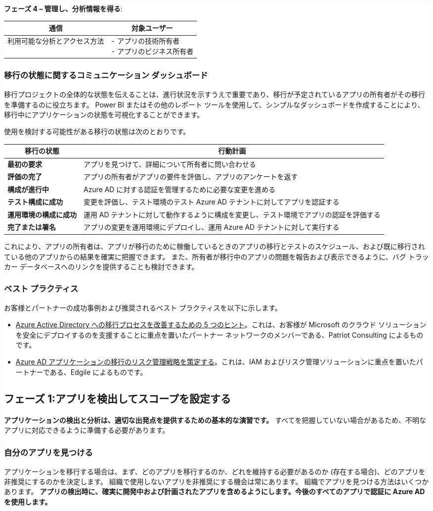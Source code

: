 **フェーズ 4 – 管理し、分析情報を得る**:

| 通信      | 対象ユーザー                                          |
| ------------------ | ------------------------------------------------- |
| 利用可能な分析とアクセス方法 | - アプリの技術所有者<br />- アプリのビジネス所有者 |

### <a name="migration-states-communication-dashboard"></a>移行の状態に関するコミュニケーション ダッシュボード

移行プロジェクトの全体的な状態を伝えることは、進行状況を示すうえで重要であり、移行が予定されているアプリの所有者がその移行を準備するのに役立ちます。 Power BI またはその他のレポート ツールを使用して、シンプルなダッシュボードを作成することにより、移行中にアプリケーションの状態を可視化することができます。

使用を検討する可能性がある移行の状態は次のとおりです。

| 移行の状態       | 行動計画                                   |
| ---------------------- | --------------------------------------------- |
| **最初の要求** | アプリを見つけて、詳細について所有者に問い合わせる |
| **評価の完了** | アプリの所有者がアプリの要件を評価し、アプリのアンケートを返す</td>
| **構成が進行中** | Azure AD に対する認証を管理するために必要な変更を進める |
| **テスト構成に成功** | 変更を評価し、テスト環境のテスト Azure AD テナントに対してアプリを認証する |
| **運用環境の構成に成功** | 運用 AD テナントに対して動作するように構成を変更し、テスト環境でアプリの認証を評価する |
| **完了または署名** | アプリの変更を運用環境にデプロイし、運用 Azure AD テナントに対して実行する |

これにより、アプリの所有者は、アプリが移行のために稼働しているときのアプリの移行とテストのスケジュール、および既に移行されている他のアプリからの結果を確実に把握できます。 また、所有者が移行中のアプリの問題を報告および表示できるように、バグ トラッカー データベースへのリンクを提供することも検討できます。

### <a name="best-practices"></a>ベスト プラクティス

お客様とパートナーの成功事例および推奨されるベスト プラクティスを以下に示します。

- [Azure Active Directory への移行プロセスを改善するための 5 つのヒント](https://techcommunity.microsoft.com/t5/Azure-Active-Directory-Identity/Five-tips-to-improve-the-migration-process-to-Azure-Active/ba-p/445364)。これは、お客様が Microsoft のクラウド ソリューションを安全にデプロイするのを支援することに重点を置いたパートナー ネットワークのメンバーである、Patriot Consulting によるものです。

- [Azure AD アプリケーションの移行のリスク管理戦略を策定する](https://techcommunity.microsoft.com/t5/Azure-Active-Directory-Identity/Develop-a-risk-management-strategy-for-your-Azure-AD-application/ba-p/566488)。これは、IAM およびリスク管理ソリューションに重点を置いたパートナーである、Edgile によるものです。

## <a name="phase-1-discover-and-scope-apps"></a>フェーズ 1:アプリを検出してスコープを設定する

**アプリケーションの検出と分析は、適切な出発点を提供するための基本的な演習です。** すべてを把握していない場合があるため、不明なアプリに対応できるように準備する必要があります。

### <a name="find-your-apps"></a>自分のアプリを見つける

アプリケーションを移行する場合は、まず、どのアプリを移行するのか、どれを維持する必要があるのか (存在する場合)、どのアプリを非推奨にするのかを決定します。 組織で使用しないアプリを非推奨にする機会は常にあります。 組織でアプリを見つける方法はいくつかあります。 **アプリの検出時に、確実に開発中および計画されたアプリを含めるようにします。今後のすべてのアプリで認証に Azure AD を使用します。**
